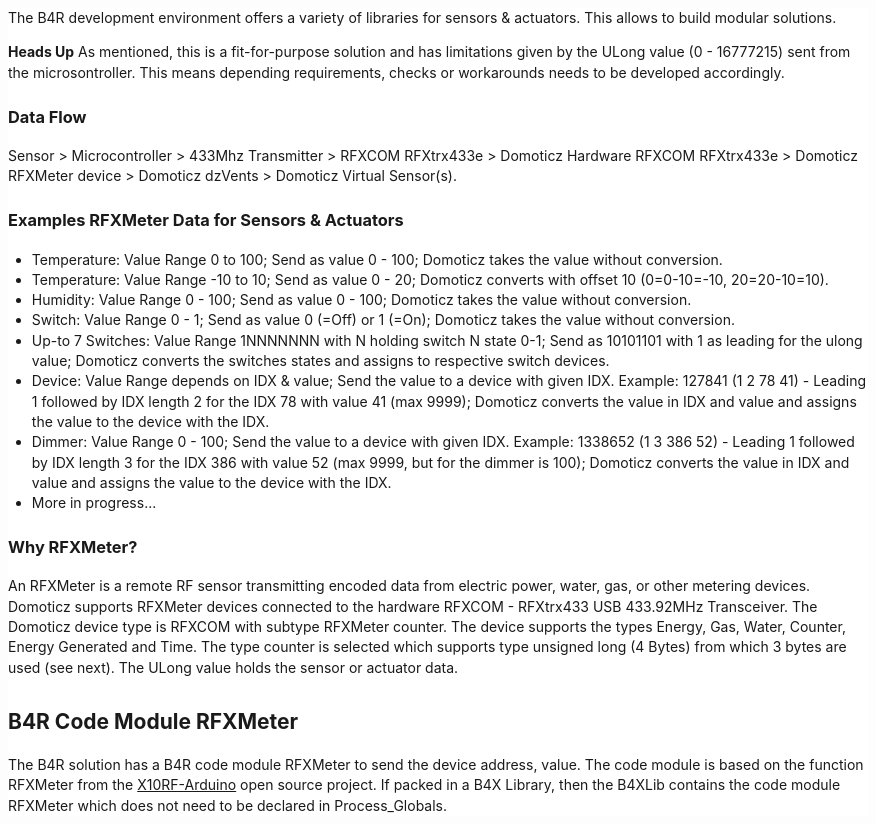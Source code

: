 The B4R development environment offers a variety of libraries for sensors & actuators. This allows to build modular solutions.

**Heads Up**
As mentioned, this is a fit-for-purpose solution and has limitations given by the ULong value (0 - 16777215) sent from the microsontroller.
This means depending requirements, checks or workarounds needs to be developed accordingly.

### Data Flow
Sensor > Microcontroller > 433Mhz Transmitter > RFXCOM RFXtrx433e > Domoticz Hardware RFXCOM RFXtrx433e > Domoticz RFXMeter device > Domoticz dzVents > Domoticz Virtual Sensor(s).

### Examples RFXMeter Data for Sensors & Actuators
* Temperature: Value Range 0 to 100; Send as value 0 - 100; Domoticz takes the value without conversion.
* Temperature: Value Range -10 to 10; Send as value 0 - 20; Domoticz converts with offset 10 (0=0-10=-10, 20=20-10=10).
* Humidity: Value Range 0 - 100; Send as value 0 - 100; Domoticz takes the value without conversion.
* Switch: Value Range 0 - 1; Send as value 0 (=Off) or 1 (=On); Domoticz takes the value without conversion.
* Up-to 7 Switches: Value Range 1NNNNNNN with N holding switch N state 0-1; Send as 10101101 with 1 as leading for the ulong value; Domoticz converts the switches states and assigns to respective switch devices.
* Device: Value Range depends on IDX & value; Send the value to a device with given IDX. Example: 127841 (1 2 78 41) - Leading 1 followed by IDX length 2 for the IDX 78 with value 41 (max 9999); Domoticz converts the value in IDX and value and assigns the value to the device with the IDX.
* Dimmer: Value Range 0 - 100; Send the value to a device with given IDX. Example: 1338652 (1 3 386 52) - Leading 1 followed by IDX length 3 for the IDX 386 with value 52 (max 9999, but for the dimmer is 100); Domoticz converts the value in IDX and value and assigns the value to the device with the IDX.
* More in progress...

### Why RFXMeter?
An RFXMeter is a remote RF sensor transmitting encoded data from electric power, water, gas, or other metering devices.
Domoticz supports RFXMeter devices connected to the hardware RFXCOM - RFXtrx433 USB 433.92MHz Transceiver. 
The Domoticz device type is RFXCOM with subtype RFXMeter counter. The device supports the types Energy, Gas, Water, Counter, Energy Generated and Time.
The type counter is selected which supports type unsigned long (4 Bytes) from which 3 bytes are used (see next).
The ULong value holds the sensor or actuator data.

## B4R Code Module RFXMeter
The B4R solution has a B4R code module RFXMeter to send the device address, value.
The code module is based on the function RFXMeter from the [X10RF-Arduino](https://github.com/pyrou/X10RF-Arduino) open source project.
If packed in a B4X Library, then the B4XLib contains the code module RFXMeter which does not need to be declared in Process_Globals.
